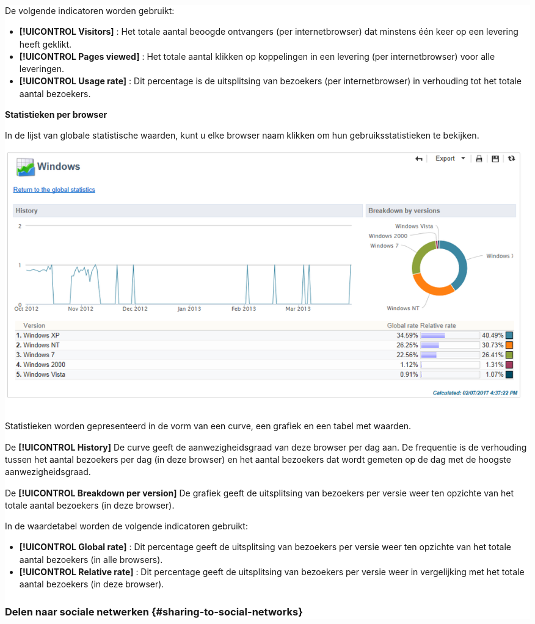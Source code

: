 De volgende indicatoren worden gebruikt:

* **[!UICONTROL Visitors]** : Het totale aantal beoogde ontvangers (per internetbrowser) dat minstens één keer op een levering heeft geklikt.
* **[!UICONTROL Pages viewed]** : Het totale aantal klikken op koppelingen in een levering (per internetbrowser) voor alle leveringen.
* **[!UICONTROL Usage rate]** : Dit percentage is de uitsplitsing van bezoekers (per internetbrowser) in verhouding tot het totale aantal bezoekers.

**Statistieken per browser**

In de lijst van globale statistische waarden, kunt u elke browser naam klikken om hun gebruiksstatistieken te bekijken.

![](assets/s_ncs_user_explorers_report2.png)

Statistieken worden gepresenteerd in de vorm van een curve, een grafiek en een tabel met waarden.

De **[!UICONTROL History]** De curve geeft de aanwezigheidsgraad van deze browser per dag aan. De frequentie is de verhouding tussen het aantal bezoekers per dag (in deze browser) en het aantal bezoekers dat wordt gemeten op de dag met de hoogste aanwezigheidsgraad.

De **[!UICONTROL Breakdown per version]** De grafiek geeft de uitsplitsing van bezoekers per versie weer ten opzichte van het totale aantal bezoekers (in deze browser).

In de waardetabel worden de volgende indicatoren gebruikt:

* **[!UICONTROL Global rate]** : Dit percentage geeft de uitsplitsing van bezoekers per versie weer ten opzichte van het totale aantal bezoekers (in alle browsers).
* **[!UICONTROL Relative rate]** : Dit percentage geeft de uitsplitsing van bezoekers per versie weer in vergelijking met het totale aantal bezoekers (in deze browser).

### Delen naar sociale netwerken {#sharing-to-social-networks}
